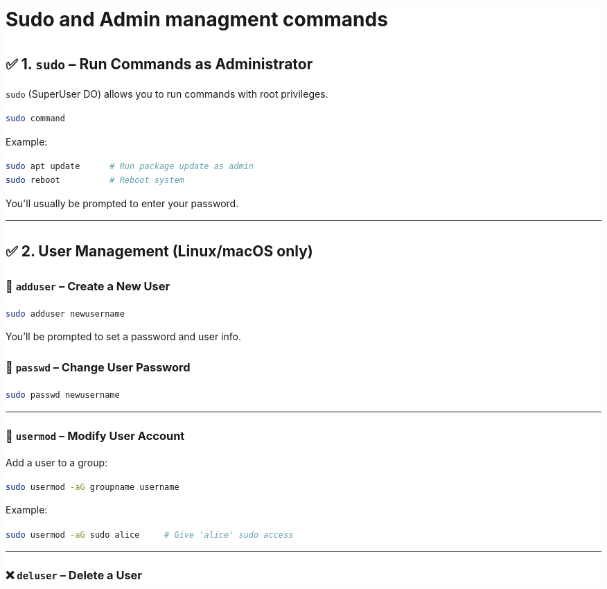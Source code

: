 # Sudo and Admin managment commands


## ✅ 1. **`sudo` – Run Commands as Administrator**

`sudo` (SuperUser DO) allows you to run commands with root privileges.

```bash
sudo command
```

Example:

```bash
sudo apt update      # Run package update as admin
sudo reboot          # Reboot system
```

You'll usually be prompted to enter your password.

---

## ✅ 2. **User Management (Linux/macOS only)**

### 👤 `adduser` – Create a New User

```bash
sudo adduser newusername
```

You’ll be prompted to set a password and user info.

### 🔑 `passwd` – Change User Password

```bash
sudo passwd newusername
```

---

### 👥 `usermod` – Modify User Account

Add a user to a group:

```bash
sudo usermod -aG groupname username
```

Example:

```bash
sudo usermod -aG sudo alice     # Give 'alice' sudo access
```

---

### ❌ `deluser` – Delete a User
